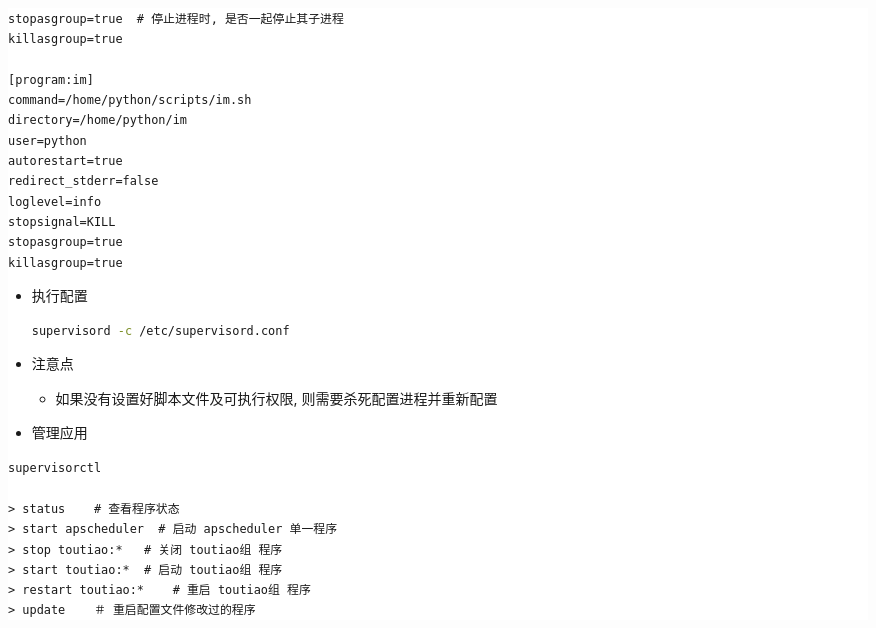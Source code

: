 ```shell
stopasgroup=true  # 停止进程时, 是否一起停止其子进程
killasgroup=true

[program:im]
command=/home/python/scripts/im.sh
directory=/home/python/im
user=python
autorestart=true
redirect_stderr=false
loglevel=info
stopsignal=KILL
stopasgroup=true
killasgroup=true
```

- 执行配置

  ```bash
  supervisord -c /etc/supervisord.conf
  ```

- 注意点
  
  - 如果没有设置好脚本文件及可执行权限, 则需要杀死配置进程并重新配置
- 管理应用

```shell
supervisorctl

> status    # 查看程序状态
> start apscheduler  # 启动 apscheduler 单一程序
> stop toutiao:*   # 关闭 toutiao组 程序
> start toutiao:*  # 启动 toutiao组 程序
> restart toutiao:*    # 重启 toutiao组 程序
> update    ＃ 重启配置文件修改过的程序
```